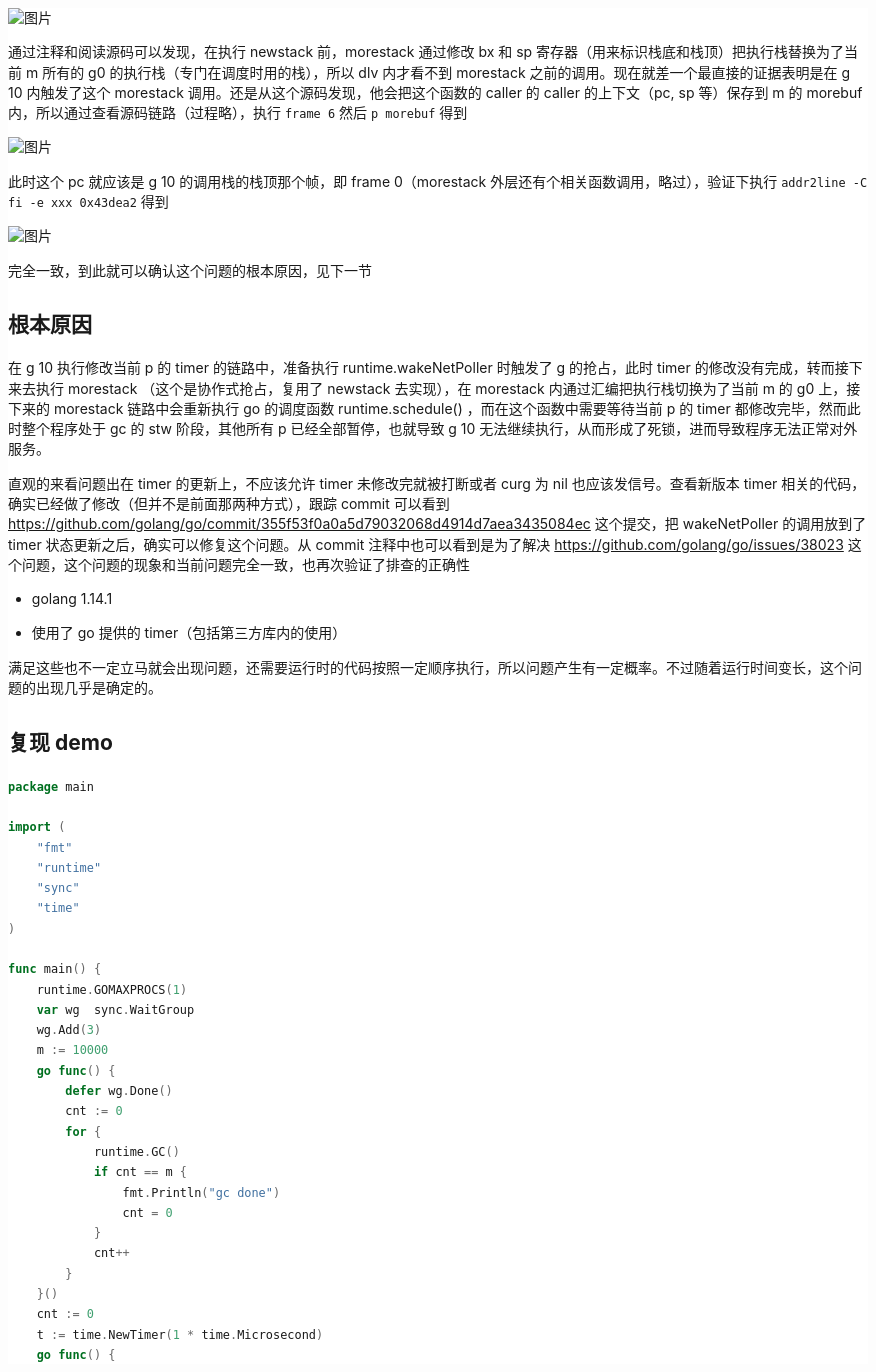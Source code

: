 ![图片](https://mmbiz.qpic.cn/mmbiz_png/YdZzofiato9IOTyt6yria6DzMTIItZ7o7Im91D2R8kdlOPRceebJuA8MlmdLkrW5oZefhIg0OIHJOYibibibLQictB5w/640?wx_fmt=png&wxfrom=5&wx_lazy=1&wx_co=1)

通过注释和阅读源码可以发现，在执行 newstack 前，morestack 通过修改 bx 和 sp 寄存器（用来标识栈底和栈顶）把执行栈替换为了当前 m 所有的 g0 的执行栈（专门在调度时用的栈），所以 dlv 内才看不到 morestack 之前的调用。现在就差一个最直接的证据表明是在 g 10 内触发了这个 morestack 调用。还是从这个源码发现，他会把这个函数的 caller 的 caller 的上下文（pc, sp 等）保存到 m 的 morebuf 内，所以通过查看源码链路（过程略），执行 `frame 6` 然后 `p morebuf` 得到  

![图片](https://mmbiz.qpic.cn/mmbiz_png/YdZzofiato9IOTyt6yria6DzMTIItZ7o7I8ianiaz3iaPboQ5QX5a3O6QJ32xJ7yvIl5VxyoE0Z6uDgUMOiaicapg5icAQ/640?wx_fmt=png&wxfrom=5&wx_lazy=1&wx_co=1)

此时这个 pc 就应该是 g 10 的调用栈的栈顶那个帧，即 frame 0（morestack 外层还有个相关函数调用，略过），验证下执行 `addr2line -Cfi -e xxx 0x43dea2` 得到  

![图片](https://mmbiz.qpic.cn/mmbiz_png/YdZzofiato9IOTyt6yria6DzMTIItZ7o7Iu08X68MXTyibN3iaenVMoKkLx3S8XgWxcpUHGyxR537ocHOdibqzDFtDQ/640?wx_fmt=png&wxfrom=5&wx_lazy=1&wx_co=1)

完全一致，到此就可以确认这个问题的根本原因，见下一节  

根本原因
----

在 g 10 执行修改当前 p 的 timer 的链路中，准备执行 runtime.wakeNetPoller 时触发了 g 的抢占，此时 timer 的修改没有完成，转而接下来去执行 morestack （这个是协作式抢占，复用了 newstack 去实现），在 morestack 内通过汇编把执行栈切换为了当前 m 的 g0 上，接下来的 morestack 链路中会重新执行 go 的调度函数 runtime.schedule() ，而在这个函数中需要等待当前 p 的 timer 都修改完毕，然而此时整个程序处于 gc 的 stw 阶段，其他所有 p 已经全部暂停，也就导致 g 10 无法继续执行，从而形成了死锁，进而导致程序无法正常对外服务。

直观的来看问题出在 timer 的更新上，不应该允许 timer 未修改完就被打断或者 curg 为 nil 也应该发信号。查看新版本 timer 相关的代码，确实已经做了修改（但并不是前面那两种方式），跟踪 commit 可以看到 https://github.com/golang/go/commit/355f53f0a0a5d79032068d4914d7aea3435084ec 这个提交，把 wakeNetPoller 的调用放到了 timer 状态更新之后，确实可以修复这个问题。从 commit 注释中也可以看到是为了解决 https://github.com/golang/go/issues/38023 这个问题，这个问题的现象和当前问题完全一致，也再次验证了排查的正确性

*   golang 1.14.1
    
*   使用了 go 提供的 timer（包括第三方库内的使用）
    

满足这些也不一定立马就会出现问题，还需要运行时的代码按照一定顺序执行，所以问题产生有一定概率。不过随着运行时间变长，这个问题的出现几乎是确定的。

复现 demo
-------
```go
package main

import (
	"fmt"
	"runtime"
	"sync"
	"time"
)

func main() {
	runtime.GOMAXPROCS(1)
	var wg  sync.WaitGroup
	wg.Add(3)
	m := 10000
	go func() {
		defer wg.Done()
		cnt := 0
		for {
			runtime.GC()
			if cnt == m {
				fmt.Println("gc done")
				cnt = 0
			}
			cnt++
		}
	}()
	cnt := 0
	t := time.NewTimer(1 * time.Microsecond)
	go func() {
```
